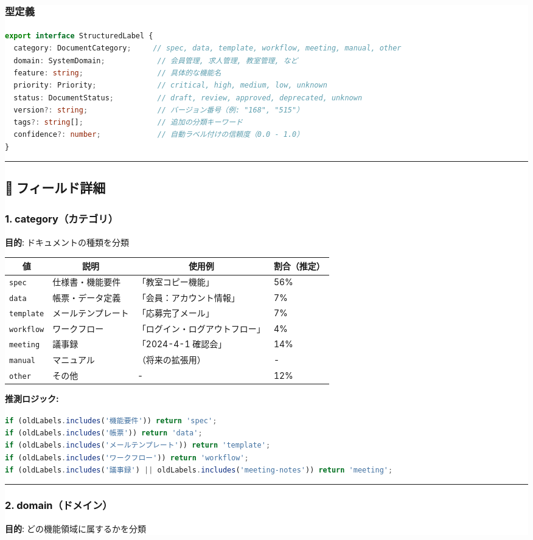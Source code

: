 ### 型定義

```typescript
export interface StructuredLabel {
  category: DocumentCategory;     // spec, data, template, workflow, meeting, manual, other
  domain: SystemDomain;            // 会員管理, 求人管理, 教室管理, など
  feature: string;                 // 具体的な機能名
  priority: Priority;              // critical, high, medium, low, unknown
  status: DocumentStatus;          // draft, review, approved, deprecated, unknown
  version?: string;                // バージョン番号（例: "168", "515"）
  tags?: string[];                 // 追加の分類キーワード
  confidence?: number;             // 自動ラベル付けの信頼度（0.0 - 1.0）
}
```

---

## 📐 フィールド詳細

### 1. category（カテゴリ）

**目的**: ドキュメントの種類を分類

| 値 | 説明 | 使用例 | 割合（推定） |
|----|------|--------|-------------|
| `spec` | 仕様書・機能要件 | 「教室コピー機能」 | 56% |
| `data` | 帳票・データ定義 | 「会員：アカウント情報」 | 7% |
| `template` | メールテンプレート | 「応募完了メール」 | 7% |
| `workflow` | ワークフロー | 「ログイン・ログアウトフロー」 | 4% |
| `meeting` | 議事録 | 「2024-4-1 確認会」 | 14% |
| `manual` | マニュアル | （将来の拡張用） | - |
| `other` | その他 | - | 12% |

**推測ロジック:**
```typescript
if (oldLabels.includes('機能要件')) return 'spec';
if (oldLabels.includes('帳票')) return 'data';
if (oldLabels.includes('メールテンプレート')) return 'template';
if (oldLabels.includes('ワークフロー')) return 'workflow';
if (oldLabels.includes('議事録') || oldLabels.includes('meeting-notes')) return 'meeting';
```

---

### 2. domain（ドメイン）

**目的**: どの機能領域に属するかを分類
